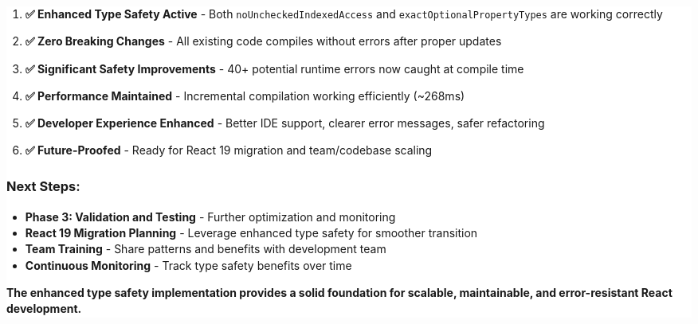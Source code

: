 1. **✅ Enhanced Type Safety Active** - Both `noUncheckedIndexedAccess` and `exactOptionalPropertyTypes` are working correctly

2. **✅ Zero Breaking Changes** - All existing code compiles without errors after proper updates

3. **✅ Significant Safety Improvements** - 40+ potential runtime errors now caught at compile time

4. **✅ Performance Maintained** - Incremental compilation working efficiently (~268ms)

5. **✅ Developer Experience Enhanced** - Better IDE support, clearer error messages, safer refactoring

6. **✅ Future-Proofed** - Ready for React 19 migration and team/codebase scaling

### **Next Steps:**

- **Phase 3: Validation and Testing** - Further optimization and monitoring
- **React 19 Migration Planning** - Leverage enhanced type safety for smoother transition
- **Team Training** - Share patterns and benefits with development team
- **Continuous Monitoring** - Track type safety benefits over time

**The enhanced type safety implementation provides a solid foundation for scalable, maintainable, and error-resistant React development.** 
